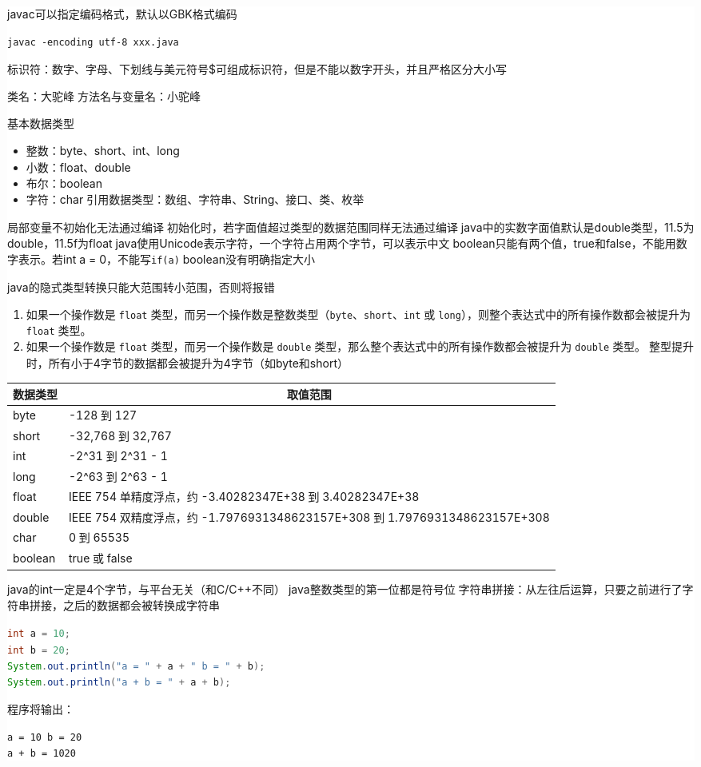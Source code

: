 ```toc
```
javac可以指定编码格式，默认以GBK格式编码
```
javac -encoding utf-8 xxx.java
```
标识符：数字、字母、下划线与美元符号$可组成标识符，但是不能以数字开头，并且严格区分大小写

类名：大驼峰
方法名与变量名：小驼峰

基本数据类型
- 整数：byte、short、int、long
- 小数：float、double
- 布尔：boolean
- 字符：char
引用数据类型：数组、字符串、String、接口、类、枚举

局部变量不初始化无法通过编译
初始化时，若字面值超过类型的数据范围同样无法通过编译
java中的实数字面值默认是double类型，11.5为double，11.5f为float
java使用Unicode表示字符，一个字符占用两个字节，可以表示中文
boolean只能有两个值，true和false，不能用数字表示。若int a = 0，不能写`if(a)`
boolean没有明确指定大小

java的隐式类型转换只能大范围转小范围，否则将报错

1. 如果一个操作数是 `float` 类型，而另一个操作数是整数类型（`byte`、`short`、`int` 或 `long`），则整个表达式中的所有操作数都会被提升为 `float` 类型。
2. 如果一个操作数是 `float` 类型，而另一个操作数是 `double` 类型，那么整个表达式中的所有操作数都会被提升为 `double` 类型。
整型提升时，所有小于4字节的数据都会被提升为4字节（如byte和short）

| 数据类型          | 取值范围                                   |
| ---------------- | ---------------------------------------- |
| byte             | -128 到 127                               |
| short            | -32,768 到 32,767                         |
| int              | -2^31 到 2^31 - 1                         |
| long             | -2^63 到 2^63 - 1                         |
| float            | IEEE 754 单精度浮点，约 -3.40282347E+38 到 3.40282347E+38 |
| double           | IEEE 754 双精度浮点，约 -1.7976931348623157E+308 到 1.7976931348623157E+308 |
| char             | 0 到 65535                                |
| boolean          | true 或 false                             |

java的int一定是4个字节，与平台无关（和C/C++不同）
java整数类型的第一位都是符号位
字符串拼接：从左往后运算，只要之前进行了字符串拼接，之后的数据都会被转换成字符串
```java
int a = 10;
int b = 20;
System.out.println("a = " + a + " b = " + b);
System.out.println("a + b = " + a + b);
```
程序将输出：
```
a = 10 b = 20
a + b = 1020
```
